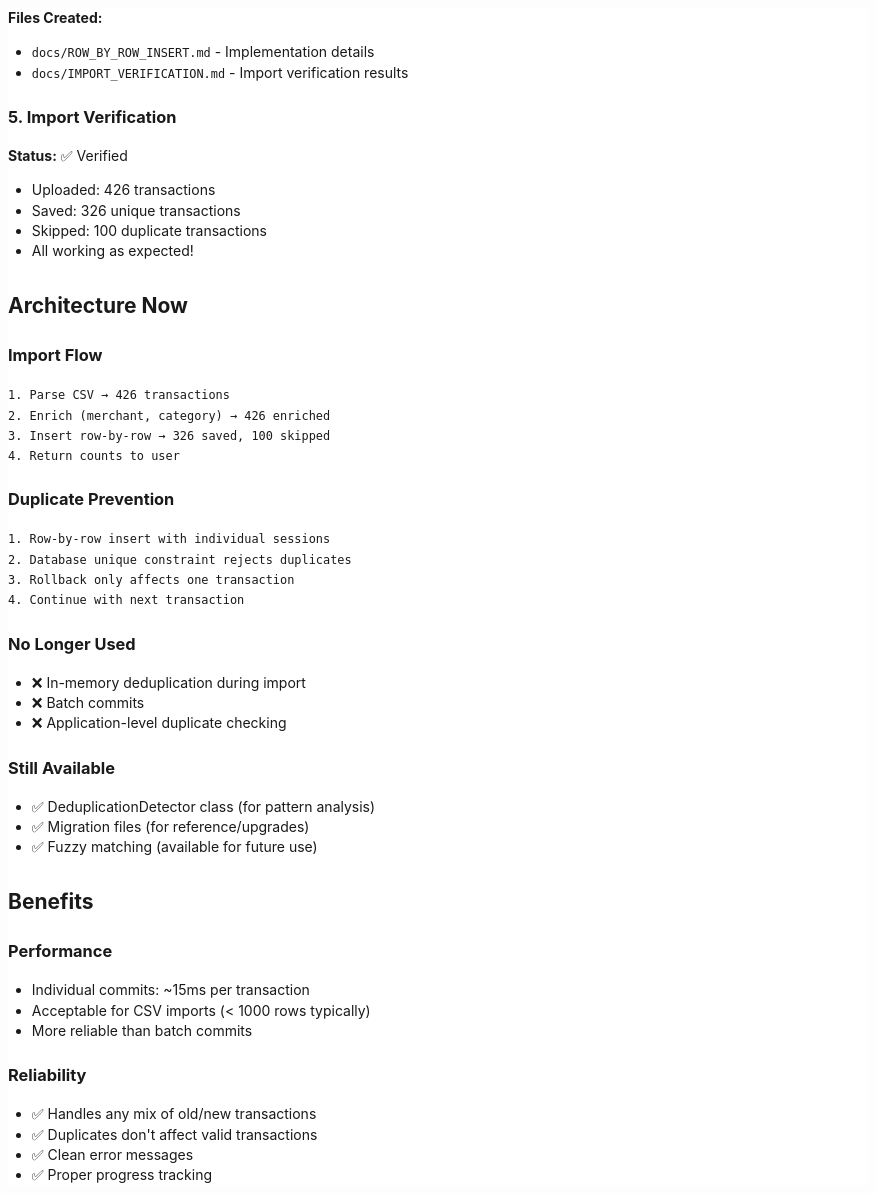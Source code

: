 **Files Created:**
- `docs/ROW_BY_ROW_INSERT.md` - Implementation details
- `docs/IMPORT_VERIFICATION.md` - Import verification results

### 5. Import Verification
**Status:** ✅ Verified
- Uploaded: 426 transactions
- Saved: 326 unique transactions
- Skipped: 100 duplicate transactions
- All working as expected!

## Architecture Now

### Import Flow
```
1. Parse CSV → 426 transactions
2. Enrich (merchant, category) → 426 enriched
3. Insert row-by-row → 326 saved, 100 skipped
4. Return counts to user
```

### Duplicate Prevention
```
1. Row-by-row insert with individual sessions
2. Database unique constraint rejects duplicates
3. Rollback only affects one transaction
4. Continue with next transaction
```

### No Longer Used
- ❌ In-memory deduplication during import
- ❌ Batch commits
- ❌ Application-level duplicate checking

### Still Available
- ✅ DeduplicationDetector class (for pattern analysis)
- ✅ Migration files (for reference/upgrades)
- ✅ Fuzzy matching (available for future use)

## Benefits

### Performance
- Individual commits: ~15ms per transaction
- Acceptable for CSV imports (< 1000 rows typically)
- More reliable than batch commits

### Reliability
- ✅ Handles any mix of old/new transactions
- ✅ Duplicates don't affect valid transactions
- ✅ Clean error messages
- ✅ Proper progress tracking
